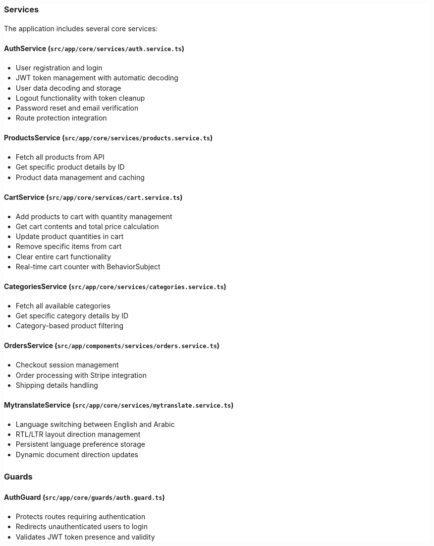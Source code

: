### Services
The application includes several core services:

#### AuthService (`src/app/core/services/auth.service.ts`)
- User registration and login
- JWT token management with automatic decoding
- User data decoding and storage
- Logout functionality with token cleanup
- Password reset and email verification
- Route protection integration

#### ProductsService (`src/app/core/services/products.service.ts`)
- Fetch all products from API
- Get specific product details by ID
- Product data management and caching

#### CartService (`src/app/core/services/cart.service.ts`)
- Add products to cart with quantity management
- Get cart contents and total price calculation
- Update product quantities in cart
- Remove specific items from cart
- Clear entire cart functionality
- Real-time cart counter with BehaviorSubject

#### CategoriesService (`src/app/core/services/categories.service.ts`)
- Fetch all available categories
- Get specific category details by ID
- Category-based product filtering

#### OrdersService (`src/app/components/services/orders.service.ts`)
- Checkout session management
- Order processing with Stripe integration
- Shipping details handling

#### MytranslateService (`src/app/core/services/mytranslate.service.ts`)
- Language switching between English and Arabic
- RTL/LTR layout direction management
- Persistent language preference storage
- Dynamic document direction updates

### Guards
#### AuthGuard (`src/app/core/guards/auth.guard.ts`)
- Protects routes requiring authentication
- Redirects unauthenticated users to login
- Validates JWT token presence and validity
